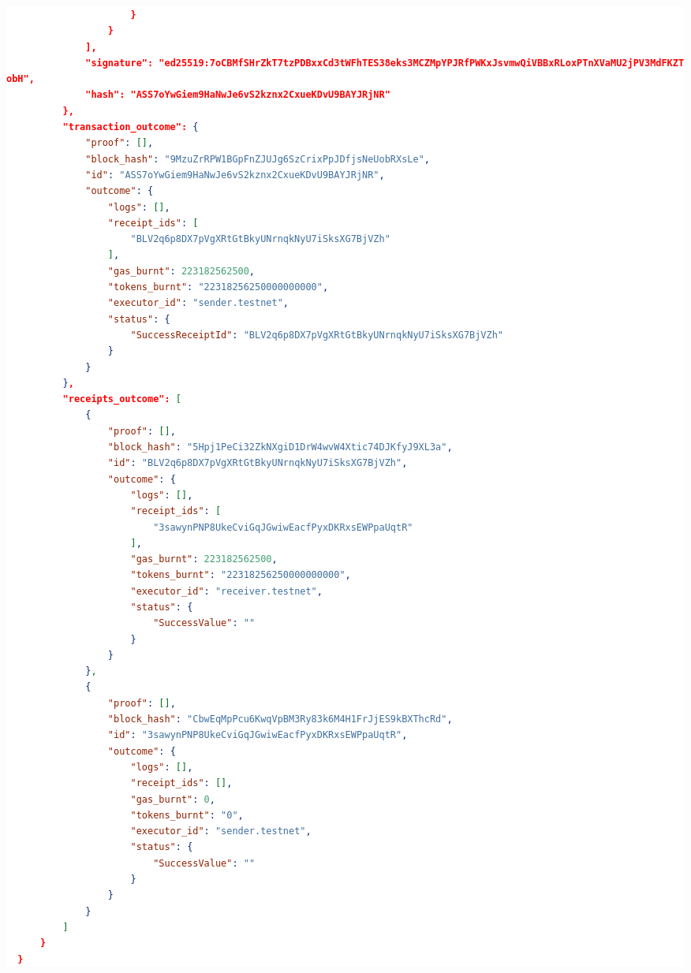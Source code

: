 ```json
                      }
                  }
              ],
              "signature": "ed25519:7oCBMfSHrZkT7tzPDBxxCd3tWFhTES38eks3MCZMpYPJRfPWKxJsvmwQiVBBxRLoxPTnXVaMU2jPV3MdFKZTobH",
              "hash": "ASS7oYwGiem9HaNwJe6vS2kznx2CxueKDvU9BAYJRjNR"
          },
          "transaction_outcome": {
              "proof": [],
              "block_hash": "9MzuZrRPW1BGpFnZJUJg6SzCrixPpJDfjsNeUobRXsLe",
              "id": "ASS7oYwGiem9HaNwJe6vS2kznx2CxueKDvU9BAYJRjNR",
              "outcome": {
                  "logs": [],
                  "receipt_ids": [
                      "BLV2q6p8DX7pVgXRtGtBkyUNrnqkNyU7iSksXG7BjVZh"
                  ],
                  "gas_burnt": 223182562500,
                  "tokens_burnt": "22318256250000000000",
                  "executor_id": "sender.testnet",
                  "status": {
                      "SuccessReceiptId": "BLV2q6p8DX7pVgXRtGtBkyUNrnqkNyU7iSksXG7BjVZh"
                  }
              }
          },
          "receipts_outcome": [
              {
                  "proof": [],
                  "block_hash": "5Hpj1PeCi32ZkNXgiD1DrW4wvW4Xtic74DJKfyJ9XL3a",
                  "id": "BLV2q6p8DX7pVgXRtGtBkyUNrnqkNyU7iSksXG7BjVZh",
                  "outcome": {
                      "logs": [],
                      "receipt_ids": [
                          "3sawynPNP8UkeCviGqJGwiwEacfPyxDKRxsEWPpaUqtR"
                      ],
                      "gas_burnt": 223182562500,
                      "tokens_burnt": "22318256250000000000",
                      "executor_id": "receiver.testnet",
                      "status": {
                          "SuccessValue": ""
                      }
                  }
              },
              {
                  "proof": [],
                  "block_hash": "CbwEqMpPcu6KwqVpBM3Ry83k6M4H1FrJjES9kBXThcRd",
                  "id": "3sawynPNP8UkeCviGqJGwiwEacfPyxDKRxsEWPpaUqtR",
                  "outcome": {
                      "logs": [],
                      "receipt_ids": [],
                      "gas_burnt": 0,
                      "tokens_burnt": "0",
                      "executor_id": "sender.testnet",
                      "status": {
                          "SuccessValue": ""
                      }
                  }
              }
          ]
      }
  }
  ```
